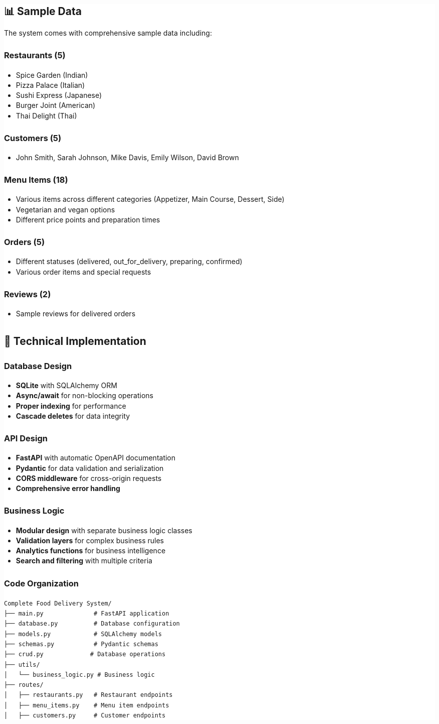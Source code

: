 ## 📊 Sample Data

The system comes with comprehensive sample data including:

### Restaurants (5)
- Spice Garden (Indian)
- Pizza Palace (Italian)
- Sushi Express (Japanese)
- Burger Joint (American)
- Thai Delight (Thai)

### Customers (5)
- John Smith, Sarah Johnson, Mike Davis, Emily Wilson, David Brown

### Menu Items (18)
- Various items across different categories (Appetizer, Main Course, Dessert, Side)
- Vegetarian and vegan options
- Different price points and preparation times

### Orders (5)
- Different statuses (delivered, out_for_delivery, preparing, confirmed)
- Various order items and special requests

### Reviews (2)
- Sample reviews for delivered orders

## 🔧 Technical Implementation

### Database Design
- **SQLite** with SQLAlchemy ORM
- **Async/await** for non-blocking operations
- **Proper indexing** for performance
- **Cascade deletes** for data integrity

### API Design
- **FastAPI** with automatic OpenAPI documentation
- **Pydantic** for data validation and serialization
- **CORS middleware** for cross-origin requests
- **Comprehensive error handling**

### Business Logic
- **Modular design** with separate business logic classes
- **Validation layers** for complex business rules
- **Analytics functions** for business intelligence
- **Search and filtering** with multiple criteria

### Code Organization
```
Complete Food Delivery System/
├── main.py              # FastAPI application
├── database.py          # Database configuration
├── models.py            # SQLAlchemy models
├── schemas.py           # Pydantic schemas
├── crud.py             # Database operations
├── utils/
│   └── business_logic.py # Business logic
├── routes/
│   ├── restaurants.py   # Restaurant endpoints
│   ├── menu_items.py    # Menu item endpoints
│   ├── customers.py     # Customer endpoints
```